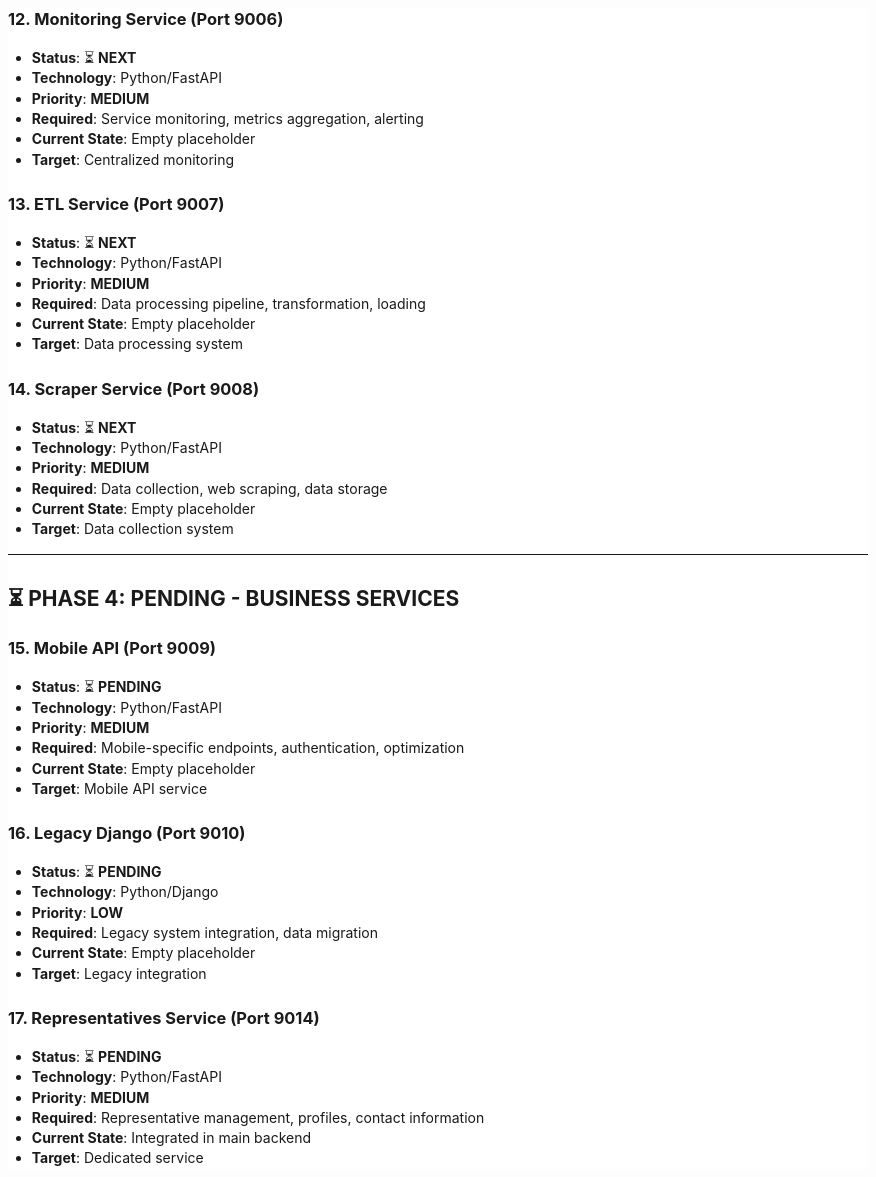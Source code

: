 ### **12. Monitoring Service (Port 9006)**
- **Status**: ⏳ **NEXT**
- **Technology**: Python/FastAPI
- **Priority**: **MEDIUM**
- **Required**: Service monitoring, metrics aggregation, alerting
- **Current State**: Empty placeholder
- **Target**: Centralized monitoring

### **13. ETL Service (Port 9007)**
- **Status**: ⏳ **NEXT**
- **Technology**: Python/FastAPI
- **Priority**: **MEDIUM**
- **Required**: Data processing pipeline, transformation, loading
- **Current State**: Empty placeholder
- **Target**: Data processing system

### **14. Scraper Service (Port 9008)**
- **Status**: ⏳ **NEXT**
- **Technology**: Python/FastAPI
- **Priority**: **MEDIUM**
- **Required**: Data collection, web scraping, data storage
- **Current State**: Empty placeholder
- **Target**: Data collection system

---

## ⏳ **PHASE 4: PENDING - BUSINESS SERVICES**

### **15. Mobile API (Port 9009)**
- **Status**: ⏳ **PENDING**
- **Technology**: Python/FastAPI
- **Priority**: **MEDIUM**
- **Required**: Mobile-specific endpoints, authentication, optimization
- **Current State**: Empty placeholder
- **Target**: Mobile API service

### **16. Legacy Django (Port 9010)**
- **Status**: ⏳ **PENDING**
- **Technology**: Python/Django
- **Priority**: **LOW**
- **Required**: Legacy system integration, data migration
- **Current State**: Empty placeholder
- **Target**: Legacy integration

### **17. Representatives Service (Port 9014)**
- **Status**: ⏳ **PENDING**
- **Technology**: Python/FastAPI
- **Priority**: **MEDIUM**
- **Required**: Representative management, profiles, contact information
- **Current State**: Integrated in main backend
- **Target**: Dedicated service
